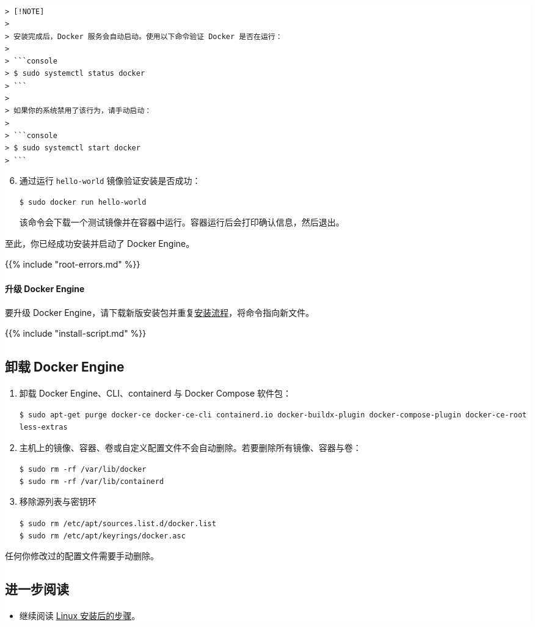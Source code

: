     > [!NOTE]
    >
    > 安装完成后，Docker 服务会自动启动。使用以下命令验证 Docker 是否在运行：
    > 
    > ```console
    > $ sudo systemctl status docker
    > ```
    >
    > 如果你的系统禁用了该行为，请手动启动：
    >
    > ```console
    > $ sudo systemctl start docker
    > ```

6. 通过运行 `hello-world` 镜像验证安装是否成功：

   ```console
   $ sudo docker run hello-world
   ```

   该命令会下载一个测试镜像并在容器中运行。容器运行后会打印确认信息，然后退出。

至此，你已经成功安装并启动了 Docker Engine。

{{% include "root-errors.md" %}}

#### 升级 Docker Engine

要升级 Docker Engine，请下载新版安装包并重复[安装流程](#install-from-a-package)，将命令指向新文件。

{{% include "install-script.md" %}}

## 卸载 Docker Engine

1. 卸载 Docker Engine、CLI、containerd 与 Docker Compose 软件包：

   ```console
   $ sudo apt-get purge docker-ce docker-ce-cli containerd.io docker-buildx-plugin docker-compose-plugin docker-ce-rootless-extras
   ```

2. 主机上的镜像、容器、卷或自定义配置文件不会自动删除。若要删除所有镜像、容器与卷：

   ```console
   $ sudo rm -rf /var/lib/docker
   $ sudo rm -rf /var/lib/containerd
   ```

3. 移除源列表与密钥环

   ```console
   $ sudo rm /etc/apt/sources.list.d/docker.list
   $ sudo rm /etc/apt/keyrings/docker.asc
   ```

任何你修改过的配置文件需要手动删除。

## 进一步阅读

- 继续阅读 [Linux 安装后的步骤](linux-postinstall.md)。
